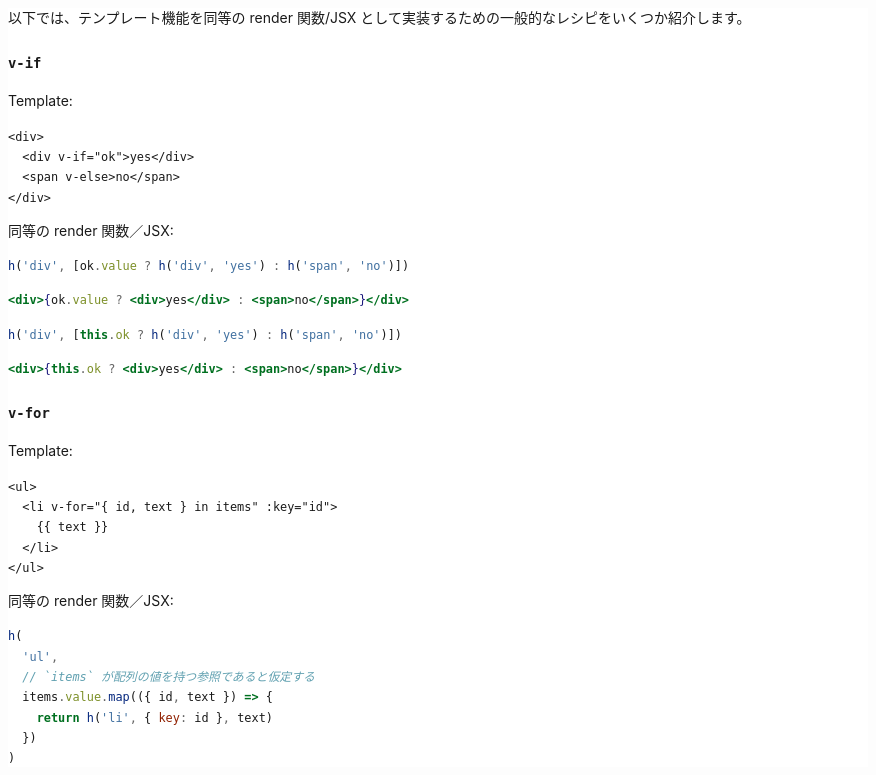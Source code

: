 以下では、テンプレート機能を同等の render 関数/JSX として実装するための一般的なレシピをいくつか紹介します。

### `v-if`

Template:

```vue-html
<div>
  <div v-if="ok">yes</div>
  <span v-else>no</span>
</div>
```

同等の render 関数／JSX:

<div class="composition-api">

```js
h('div', [ok.value ? h('div', 'yes') : h('span', 'no')])
```

```jsx
<div>{ok.value ? <div>yes</div> : <span>no</span>}</div>
```

</div>
<div class="options-api">

```js
h('div', [this.ok ? h('div', 'yes') : h('span', 'no')])
```

```jsx
<div>{this.ok ? <div>yes</div> : <span>no</span>}</div>
```

</div>

### `v-for`

Template:

```vue-html
<ul>
  <li v-for="{ id, text } in items" :key="id">
    {{ text }}
  </li>
</ul>
```

同等の render 関数／JSX:

<div class="composition-api">

```js
h(
  'ul',
  // `items` が配列の値を持つ参照であると仮定する
  items.value.map(({ id, text }) => {
    return h('li', { key: id }, text)
  })
)
```

